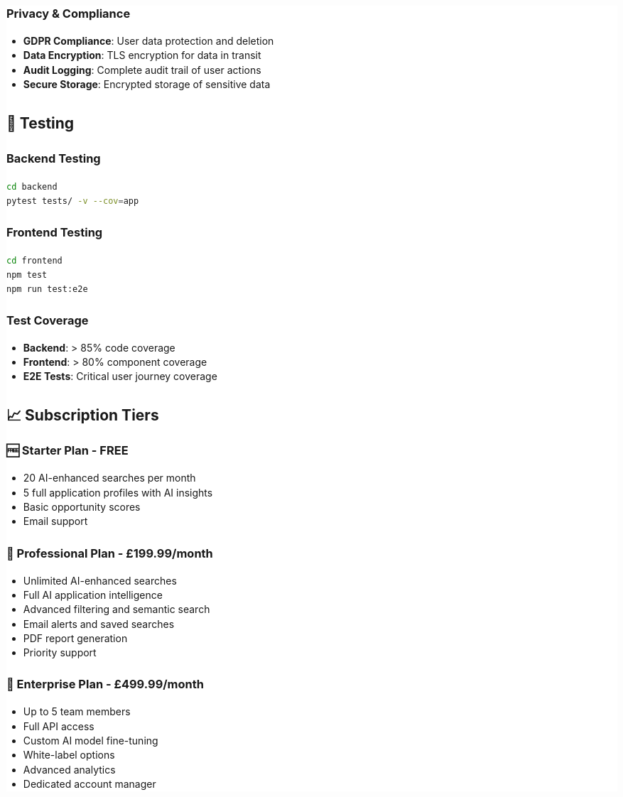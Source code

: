 ### Privacy & Compliance
- **GDPR Compliance**: User data protection and deletion
- **Data Encryption**: TLS encryption for data in transit
- **Audit Logging**: Complete audit trail of user actions
- **Secure Storage**: Encrypted storage of sensitive data

## 🧪 Testing

### Backend Testing
```bash
cd backend
pytest tests/ -v --cov=app
```

### Frontend Testing
```bash
cd frontend
npm test
npm run test:e2e
```

### Test Coverage
- **Backend**: > 85% code coverage
- **Frontend**: > 80% component coverage
- **E2E Tests**: Critical user journey coverage

## 📈 Subscription Tiers

### 🆓 Starter Plan - FREE
- 20 AI-enhanced searches per month
- 5 full application profiles with AI insights
- Basic opportunity scores
- Email support

### 🔹 Professional Plan - £199.99/month
- Unlimited AI-enhanced searches
- Full AI application intelligence
- Advanced filtering and semantic search
- Email alerts and saved searches
- PDF report generation
- Priority support

### 🔹 Enterprise Plan - £499.99/month
- Up to 5 team members
- Full API access
- Custom AI model fine-tuning
- White-label options
- Advanced analytics
- Dedicated account manager
